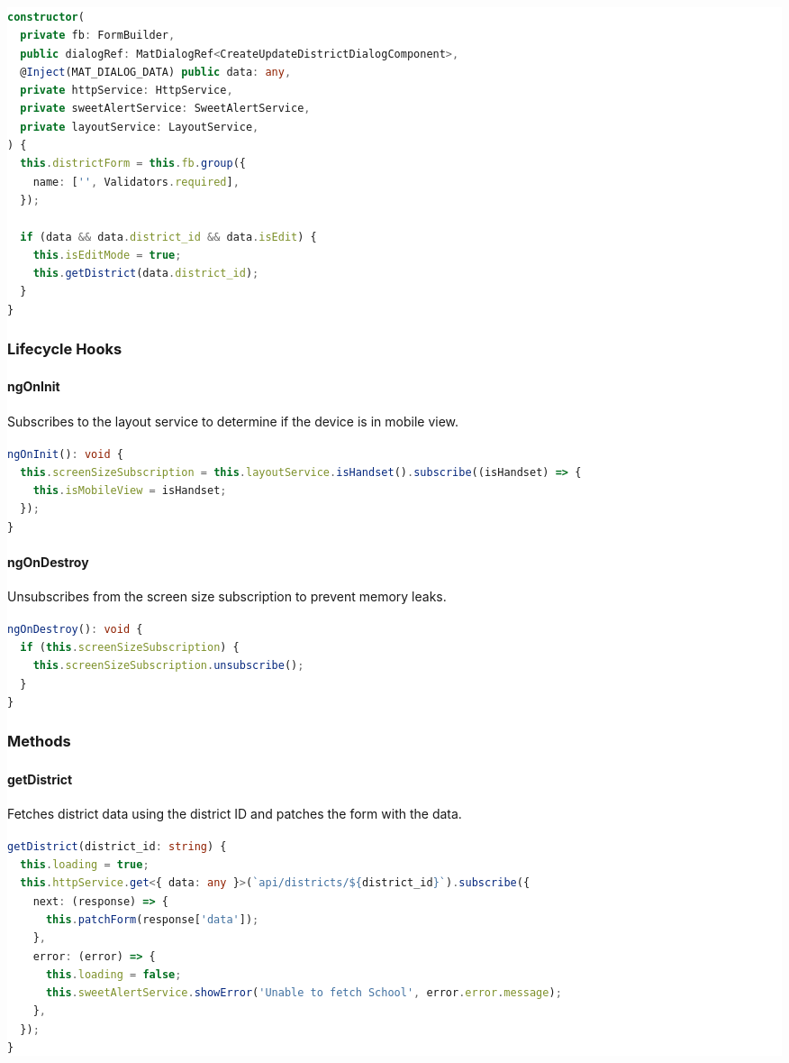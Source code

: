 ```typescript
constructor(
  private fb: FormBuilder,
  public dialogRef: MatDialogRef<CreateUpdateDistrictDialogComponent>,
  @Inject(MAT_DIALOG_DATA) public data: any,
  private httpService: HttpService,
  private sweetAlertService: SweetAlertService,
  private layoutService: LayoutService,
) {
  this.districtForm = this.fb.group({
    name: ['', Validators.required],
  });

  if (data && data.district_id && data.isEdit) {
    this.isEditMode = true;
    this.getDistrict(data.district_id);
  }
}
```

### Lifecycle Hooks

#### ngOnInit

Subscribes to the layout service to determine if the device is in mobile view.

```typescript
ngOnInit(): void {
  this.screenSizeSubscription = this.layoutService.isHandset().subscribe((isHandset) => {
    this.isMobileView = isHandset;
  });
}
```

#### ngOnDestroy

Unsubscribes from the screen size subscription to prevent memory leaks.

```typescript
ngOnDestroy(): void {
  if (this.screenSizeSubscription) {
    this.screenSizeSubscription.unsubscribe();
  }
}
```

### Methods

#### getDistrict

Fetches district data using the district ID and patches the form with the data.

```typescript
getDistrict(district_id: string) {
  this.loading = true;
  this.httpService.get<{ data: any }>(`api/districts/${district_id}`).subscribe({
    next: (response) => {
      this.patchForm(response['data']);
    },
    error: (error) => {
      this.loading = false;
      this.sweetAlertService.showError('Unable to fetch School', error.error.message);
    },
  });
}
```

